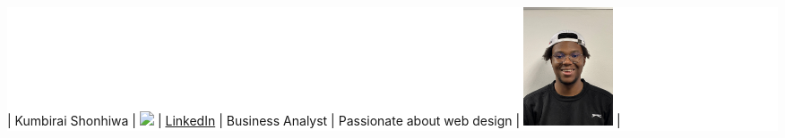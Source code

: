 | Kumbirai Shonhiwa            | <a href=""><img src="https://skillicons.dev/icons?i=github&theme=light"/></a>                             | [LinkedIn](www.linkedin.com/in/kumbirai-aris-9052462b7)                                                    | Business Analyst       | Passionate about web design                                                                                                                                                                                                                                                                                                                                                                                                                                     | <img src="images/IMG-20240312-WA0079.jpg" width="100">                       |